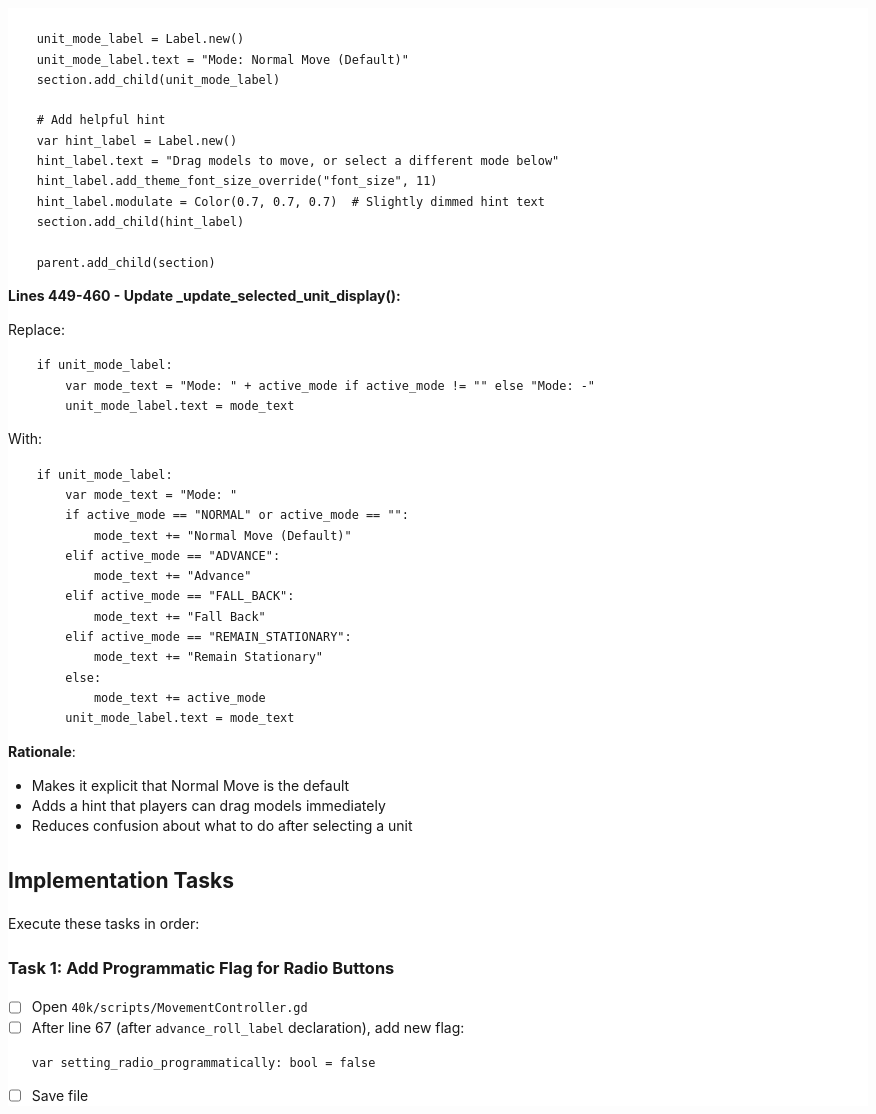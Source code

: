 ```gdscript

	unit_mode_label = Label.new()
	unit_mode_label.text = "Mode: Normal Move (Default)"
	section.add_child(unit_mode_label)

	# Add helpful hint
	var hint_label = Label.new()
	hint_label.text = "Drag models to move, or select a different mode below"
	hint_label.add_theme_font_size_override("font_size", 11)
	hint_label.modulate = Color(0.7, 0.7, 0.7)  # Slightly dimmed hint text
	section.add_child(hint_label)

	parent.add_child(section)
```

**Lines 449-460 - Update _update_selected_unit_display():**

Replace:
```gdscript
	if unit_mode_label:
		var mode_text = "Mode: " + active_mode if active_mode != "" else "Mode: -"
		unit_mode_label.text = mode_text
```

With:
```gdscript
	if unit_mode_label:
		var mode_text = "Mode: "
		if active_mode == "NORMAL" or active_mode == "":
			mode_text += "Normal Move (Default)"
		elif active_mode == "ADVANCE":
			mode_text += "Advance"
		elif active_mode == "FALL_BACK":
			mode_text += "Fall Back"
		elif active_mode == "REMAIN_STATIONARY":
			mode_text += "Remain Stationary"
		else:
			mode_text += active_mode
		unit_mode_label.text = mode_text
```

**Rationale**:
- Makes it explicit that Normal Move is the default
- Adds a hint that players can drag models immediately
- Reduces confusion about what to do after selecting a unit

## Implementation Tasks

Execute these tasks in order:

### Task 1: Add Programmatic Flag for Radio Buttons
- [ ] Open `40k/scripts/MovementController.gd`
- [ ] After line 67 (after `advance_roll_label` declaration), add new flag:
  ```gdscript
  var setting_radio_programmatically: bool = false
  ```
- [ ] Save file
